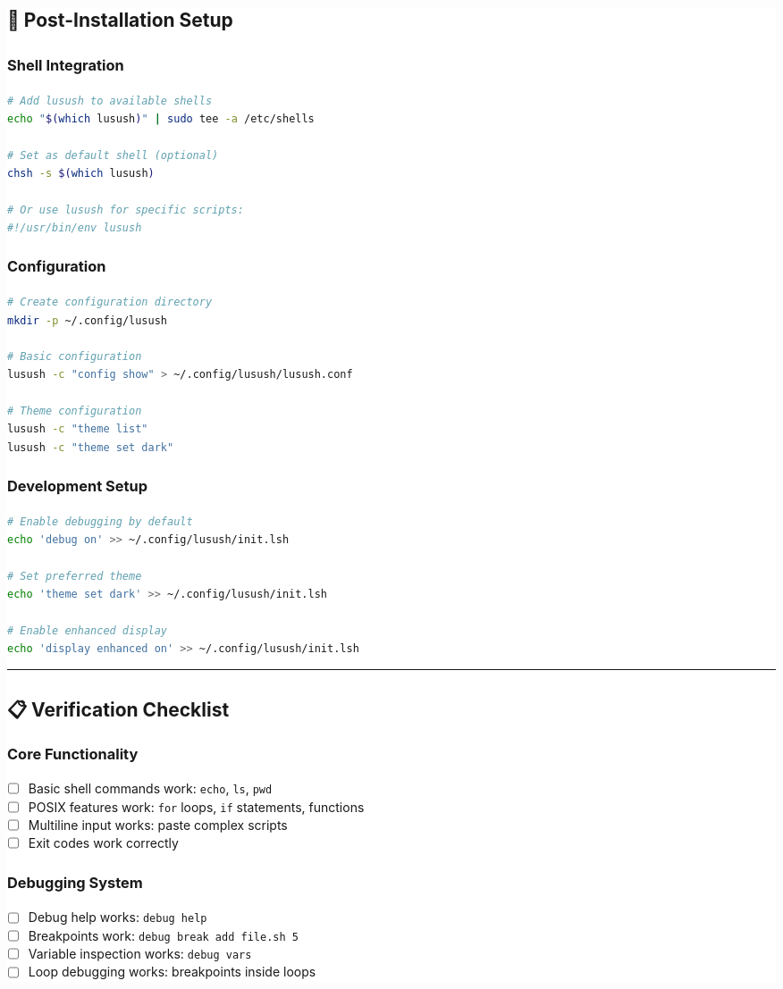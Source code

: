 ## 🚀 **Post-Installation Setup**

### **Shell Integration**
```bash
# Add lusush to available shells
echo "$(which lusush)" | sudo tee -a /etc/shells

# Set as default shell (optional)
chsh -s $(which lusush)

# Or use lusush for specific scripts:
#!/usr/bin/env lusush
```

### **Configuration**
```bash
# Create configuration directory
mkdir -p ~/.config/lusush

# Basic configuration
lusush -c "config show" > ~/.config/lusush/lusush.conf

# Theme configuration
lusush -c "theme list"
lusush -c "theme set dark"
```

### **Development Setup**
```bash
# Enable debugging by default
echo 'debug on' >> ~/.config/lusush/init.lsh

# Set preferred theme
echo 'theme set dark' >> ~/.config/lusush/init.lsh

# Enable enhanced display
echo 'display enhanced on' >> ~/.config/lusush/init.lsh
```

---

## 📋 **Verification Checklist**

### **Core Functionality**
- [ ] Basic shell commands work: `echo`, `ls`, `pwd`
- [ ] POSIX features work: `for` loops, `if` statements, functions
- [ ] Multiline input works: paste complex scripts
- [ ] Exit codes work correctly

### **Debugging System**
- [ ] Debug help works: `debug help`
- [ ] Breakpoints work: `debug break add file.sh 5`
- [ ] Variable inspection works: `debug vars`
- [ ] Loop debugging works: breakpoints inside loops
